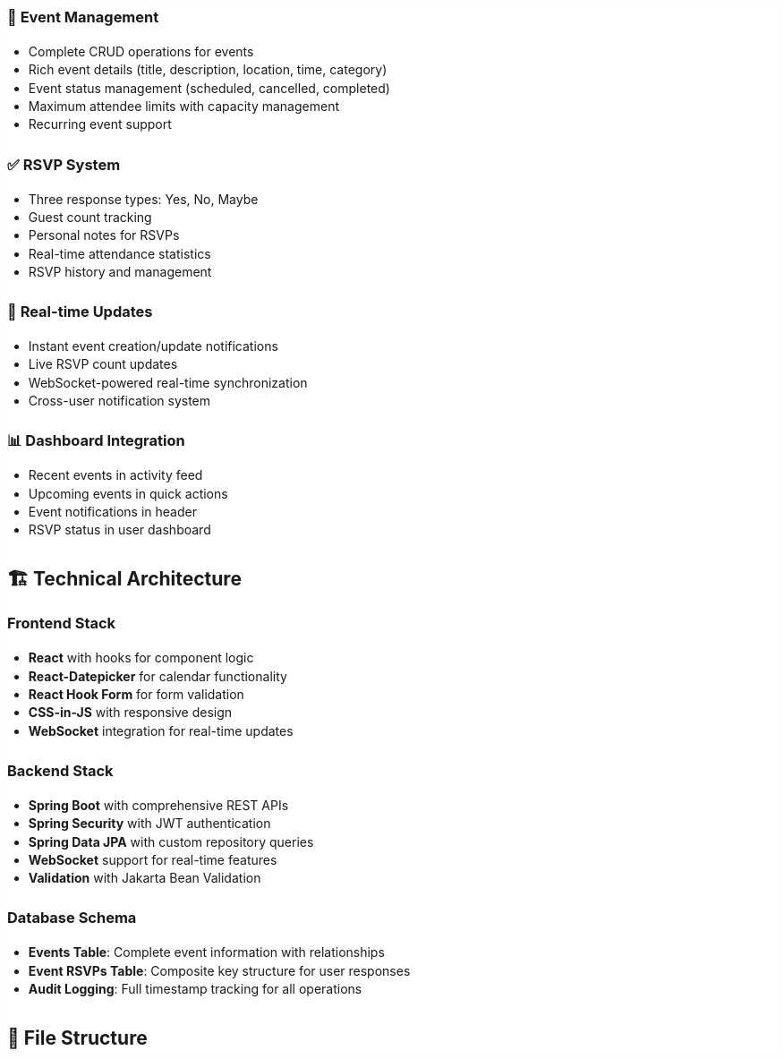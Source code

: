 ### 🎯 **Event Management**
- Complete CRUD operations for events
- Rich event details (title, description, location, time, category)
- Event status management (scheduled, cancelled, completed)
- Maximum attendee limits with capacity management
- Recurring event support

### ✅ **RSVP System**
- Three response types: Yes, No, Maybe
- Guest count tracking
- Personal notes for RSVPs
- Real-time attendance statistics
- RSVP history and management

### 🔄 **Real-time Updates**
- Instant event creation/update notifications
- Live RSVP count updates
- WebSocket-powered real-time synchronization
- Cross-user notification system

### 📊 **Dashboard Integration**
- Recent events in activity feed
- Upcoming events in quick actions
- Event notifications in header
- RSVP status in user dashboard

## 🏗️ Technical Architecture

### **Frontend Stack**
- **React** with hooks for component logic
- **React-Datepicker** for calendar functionality
- **React Hook Form** for form validation
- **CSS-in-JS** with responsive design
- **WebSocket** integration for real-time updates

### **Backend Stack**
- **Spring Boot** with comprehensive REST APIs
- **Spring Security** with JWT authentication
- **Spring Data JPA** with custom repository queries
- **WebSocket** support for real-time features
- **Validation** with Jakarta Bean Validation

### **Database Schema**
- **Events Table**: Complete event information with relationships
- **Event RSVPs Table**: Composite key structure for user responses
- **Audit Logging**: Full timestamp tracking for all operations

## 📁 File Structure
